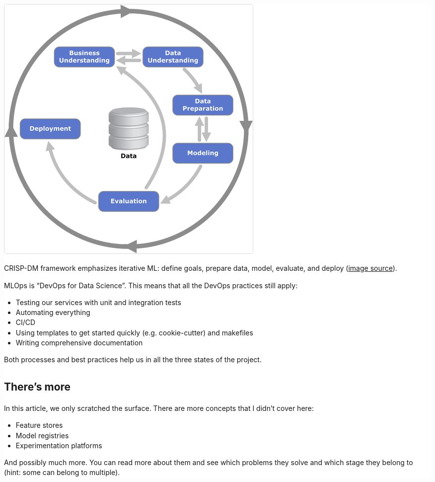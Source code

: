 <img src="/images/posts/2022-05-02-mlops-10-minutes/crisp-dm.png" alt="CRISP-DM framework diagram: business understanding, data, modeling, evaluation, deployment" title="CRISP-DM: Iterative Framework for ML Projects" loading="lazy" style="max-width: 100%; height: auto; border: 1px solid #ddd; border-radius: 4px;" />
<figcaption><p>CRISP-DM framework emphasizes iterative ML: define goals, prepare data, model, evaluate, and deploy (<a href="https://commons.wikimedia.org/wiki/File:CRISP-DM_Process_Diagram.png" target="_blank">image source</a>).</p></figcaption>
</figure>


MLOps is “DevOps for Data Science”. This means that all the DevOps practices still apply:


* Testing our services with unit and integration tests
* Automating everything
* CI/CD
* Using templates to get started quickly (e.g. cookie-cutter) and makefiles 
* Writing comprehensive documentation

Both processes and best practices help us in all the three states of the project.


## There’s more

In this article, we only scratched the surface. There are more concepts that I didn’t cover here: 

* Feature stores
* Model registries 
* Experimentation platforms 

And possibly much more. You can read more about them and see which problems they solve and which stage they belong to (hint: some can belong to multiple).
